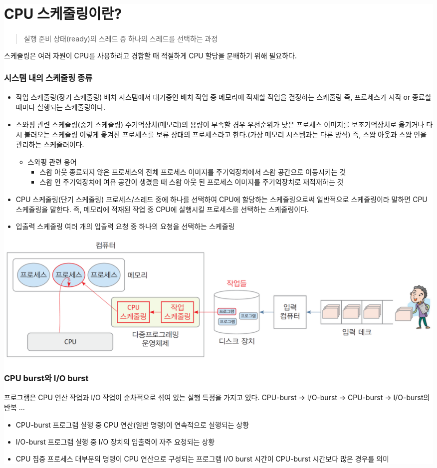 # CPU 스케줄링이란?
> 실행 준비 상태(ready)의 스레드 중 하나의 스레드를 선택하는 과정

스케줄링은 여러 자원이 CPU를 사용하려고 경합할 때 적절하게 CPU 할당을 분배하기 위해 필요하다. 

### 시스템 내의 스케줄링 종류
- 작업 스케줄링(장기 스케줄링)
    배치 시스템에서 대기중인 배치 작업 중 메모리에 적재할 작업을 결정하는 스케줄링
    즉, 프로세스가 시작 or 종료할 때마다 실행되는 스케줄링이다.

- 스와핑 관련 스케줄링(중기 스케줄링)
    주기억장치(메모리)의 용량이 부족할 경우 우선순위가 낮은 프로세스 이미지를 보조기억장치로 옮기거나 다시 불러오는 스케줄링
    이렇게 옮겨진 프로세스를 보류 상태의 프로세스라고 한다.(가상 메모리 시스템과는 다른 방식)
    즉, 스왑 아웃과 스왑 인을 관리하는 스케줄러이다.
    - 스와핑 관련 용어
        - 스왑 아웃
            종료되지 않은 프로세스의 전체 프로세스 이미지를 주기억장치에서 스왑 공간으로 이동시키는 것
        - 스왑 인
            주기억장치에 여유 공간이 생겼을 때 스왑 아웃 된 프로세스 이미지를 주기억장치로 재적재하는 것

- CPU 스케줄링(단기 스케줄링)
    프로세스/스레드 중에 하나를 선택하여 CPU에 할당하는 스케줄링으로써 일반적으로 스케줄링이라 말하면 CPU 스케줄링을 말한다.
    즉, 메모리에 적재된 작업 중 CPU에 실행시킬 프로세스를 선택하는 스케줄링이다.

- 입출력 스케줄링
    여러 개의 입출력 요청 중 하나의 요청을 선택하는 스케줄링

![alt text](./[형준]%20Image/image-1.png)

### CPU burst와 I/O burst
프로그램은 CPU  연산 작업과 I/O 작업이 순차적으로 섞여 있는 실행 특정을 가지고 있다.
CPU-burst → I/O-burst → CPU-burst → I/O-burst의 반복 ...

- CPU-burst
    프로그램 실행 중 CPU 연산(일반 명령)이 연속적으로 실행되는 상황

- I/O-burst
    프로그램 실행 중 I/O 장치의 입출력이 자주 요청되는 상황

- CPU 집중 프로세스
    대부분의 명령이 CPU 연산으로 구성되는 프로그램
    I/O burst 시간이 CPU-burst 시간보다 많은 경우를 의미